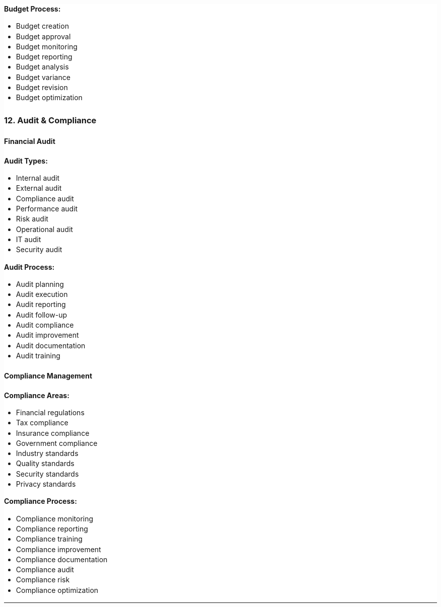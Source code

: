 **Budget Process:**
- Budget creation
- Budget approval
- Budget monitoring
- Budget reporting
- Budget analysis
- Budget variance
- Budget revision
- Budget optimization

### 12. Audit & Compliance

#### Financial Audit
**Audit Types:**
- Internal audit
- External audit
- Compliance audit
- Performance audit
- Risk audit
- Operational audit
- IT audit
- Security audit

**Audit Process:**
- Audit planning
- Audit execution
- Audit reporting
- Audit follow-up
- Audit compliance
- Audit improvement
- Audit documentation
- Audit training

#### Compliance Management
**Compliance Areas:**
- Financial regulations
- Tax compliance
- Insurance compliance
- Government compliance
- Industry standards
- Quality standards
- Security standards
- Privacy standards

**Compliance Process:**
- Compliance monitoring
- Compliance reporting
- Compliance training
- Compliance improvement
- Compliance documentation
- Compliance audit
- Compliance risk
- Compliance optimization

---